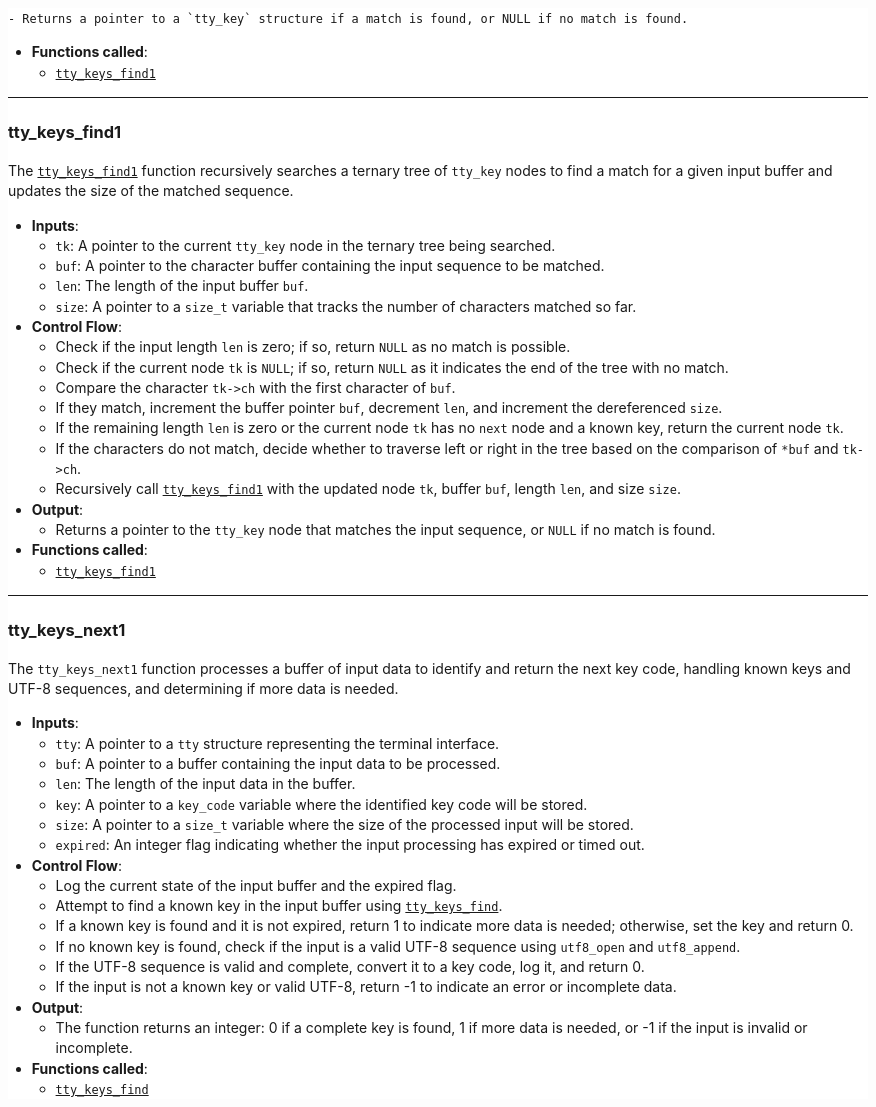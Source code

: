     - Returns a pointer to a `tty_key` structure if a match is found, or NULL if no match is found.
- **Functions called**:
    - [`tty_keys_find1`](#tty_keys_find1)


---
### tty_keys_find1
The [`tty_keys_find1`](#tty_keys_find1) function recursively searches a ternary tree of `tty_key` nodes to find a match for a given input buffer and updates the size of the matched sequence.
- **Inputs**:
    - `tk`: A pointer to the current `tty_key` node in the ternary tree being searched.
    - `buf`: A pointer to the character buffer containing the input sequence to be matched.
    - `len`: The length of the input buffer `buf`.
    - `size`: A pointer to a `size_t` variable that tracks the number of characters matched so far.
- **Control Flow**:
    - Check if the input length `len` is zero; if so, return `NULL` as no match is possible.
    - Check if the current node `tk` is `NULL`; if so, return `NULL` as it indicates the end of the tree with no match.
    - Compare the character `tk->ch` with the first character of `buf`.
    - If they match, increment the buffer pointer `buf`, decrement `len`, and increment the dereferenced `size`.
    - If the remaining length `len` is zero or the current node `tk` has no `next` node and a known key, return the current node `tk`.
    - If the characters do not match, decide whether to traverse left or right in the tree based on the comparison of `*buf` and `tk->ch`.
    - Recursively call [`tty_keys_find1`](#tty_keys_find1) with the updated node `tk`, buffer `buf`, length `len`, and size `size`.
- **Output**:
    - Returns a pointer to the `tty_key` node that matches the input sequence, or `NULL` if no match is found.
- **Functions called**:
    - [`tty_keys_find1`](#tty_keys_find1)


---
### tty_keys_next1
The `tty_keys_next1` function processes a buffer of input data to identify and return the next key code, handling known keys and UTF-8 sequences, and determining if more data is needed.
- **Inputs**:
    - `tty`: A pointer to a `tty` structure representing the terminal interface.
    - `buf`: A pointer to a buffer containing the input data to be processed.
    - `len`: The length of the input data in the buffer.
    - `key`: A pointer to a `key_code` variable where the identified key code will be stored.
    - `size`: A pointer to a `size_t` variable where the size of the processed input will be stored.
    - `expired`: An integer flag indicating whether the input processing has expired or timed out.
- **Control Flow**:
    - Log the current state of the input buffer and the expired flag.
    - Attempt to find a known key in the input buffer using [`tty_keys_find`](#tty_keys_find).
    - If a known key is found and it is not expired, return 1 to indicate more data is needed; otherwise, set the key and return 0.
    - If no known key is found, check if the input is a valid UTF-8 sequence using `utf8_open` and `utf8_append`.
    - If the UTF-8 sequence is valid and complete, convert it to a key code, log it, and return 0.
    - If the input is not a known key or valid UTF-8, return -1 to indicate an error or incomplete data.
- **Output**:
    - The function returns an integer: 0 if a complete key is found, 1 if more data is needed, or -1 if the input is invalid or incomplete.
- **Functions called**:
    - [`tty_keys_find`](#tty_keys_find)
